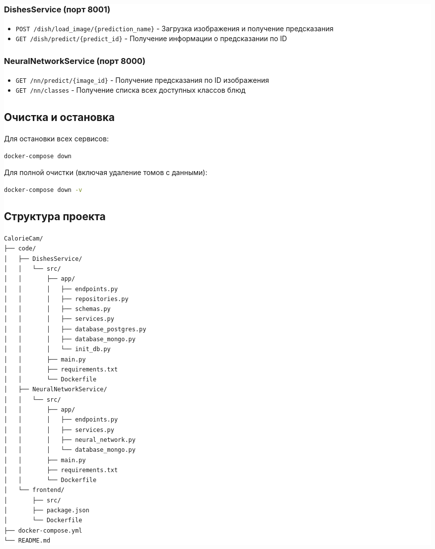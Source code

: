 ### DishesService (порт 8001)

- `POST /dish/load_image/{prediction_name}` - Загрузка изображения и получение предсказания
- `GET /dish/predict/{predict_id}` - Получение информации о предсказании по ID

### NeuralNetworkService (порт 8000)

- `GET /nn/predict/{image_id}` - Получение предсказания по ID изображения
- `GET /nn/classes` - Получение списка всех доступных классов блюд

## Очистка и остановка

Для остановки всех сервисов:

```bash
docker-compose down
```

Для полной очистки (включая удаление томов с данными):

```bash
docker-compose down -v
```

## Структура проекта

```
CalorieCam/
├── code/
│   ├── DishesService/
│   │   └── src/
│   │       ├── app/
│   │       │   ├── endpoints.py
│   │       │   ├── repositories.py
│   │       │   ├── schemas.py
│   │       │   ├── services.py
│   │       │   ├── database_postgres.py
│   │       │   ├── database_mongo.py
│   │       │   └── init_db.py
│   │       ├── main.py
│   │       ├── requirements.txt
│   │       └── Dockerfile
│   ├── NeuralNetworkService/
│   │   └── src/
│   │       ├── app/
│   │       │   ├── endpoints.py
│   │       │   ├── services.py
│   │       │   ├── neural_network.py
│   │       │   └── database_mongo.py
│   │       ├── main.py
│   │       ├── requirements.txt
│   │       └── Dockerfile
│   └── frontend/
│       ├── src/
│       ├── package.json
│       └── Dockerfile
├── docker-compose.yml
└── README.md
```
